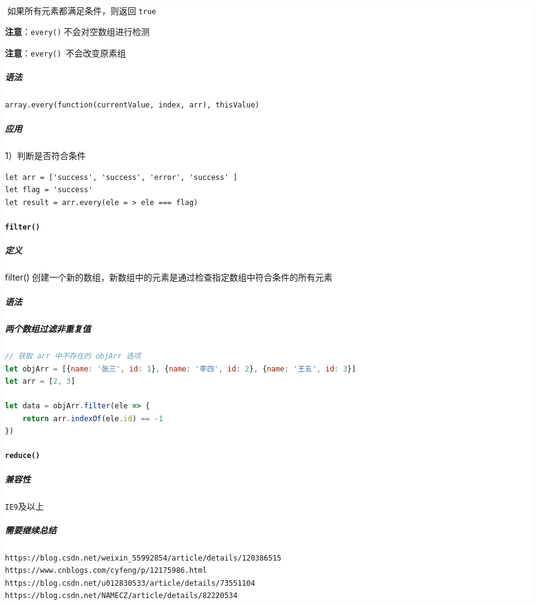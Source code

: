 ​	如果所有元素都满足条件，则返回 `true`

**注意**：`every()` 不会对空数组进行检测

**注意**：`every() `不会改变原素组

##### 语法

```
array.every(function(currentValue, index, arr), thisValue)
```

##### 应用

1）判断是否符合条件

```
let arr = ['success', 'success', 'error', 'success' ]
let flag = 'success'
let result = arr.every(ele = > ele === flag)
```

#### `filter()`

##### 定义

filter() 创建一个新的数组，新数组中的元素是通过检查指定数组中符合条件的所有元素

##### 语法

```

```

##### 两个数组过滤非重复值

```js
// 获取 arr 中不存在的 objArr 选项
let objArr = [{name: '张三', id: 1}, {name: '李四', id: 2}, {name: '王五', id: 3}]
let arr = [2, 3]

let data = objArr.filter(ele => {
	return arr.indexOf(ele.id) == -1
})
```

#### `reduce()`

##### 兼容性

`IE9`及以上

##### 需要继续总结

```
https://blog.csdn.net/weixin_55992854/article/details/120386515
https://www.cnblogs.com/cyfeng/p/12175986.html
https://blog.csdn.net/u012830533/article/details/73551104
https://blog.csdn.net/NAMECZ/article/details/82220534
```
